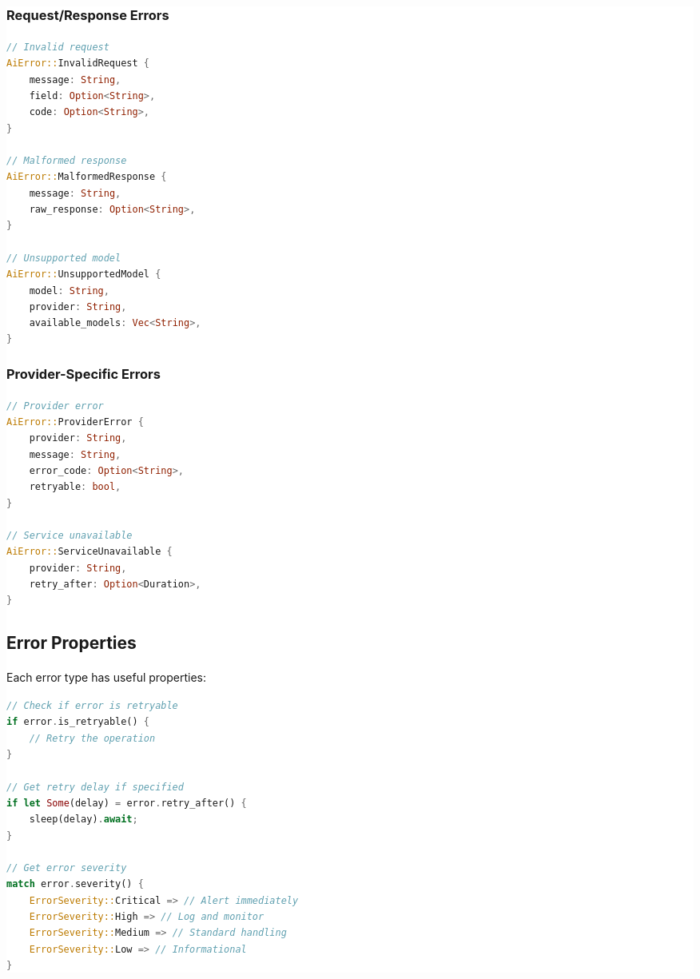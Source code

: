 ### Request/Response Errors

```rust
// Invalid request
AiError::InvalidRequest { 
    message: String,
    field: Option<String>,
    code: Option<String>,
}

// Malformed response
AiError::MalformedResponse { 
    message: String,
    raw_response: Option<String>,
}

// Unsupported model
AiError::UnsupportedModel { 
    model: String,
    provider: String,
    available_models: Vec<String>,
}
```

### Provider-Specific Errors

```rust
// Provider error
AiError::ProviderError { 
    provider: String,
    message: String,
    error_code: Option<String>,
    retryable: bool,
}

// Service unavailable
AiError::ServiceUnavailable { 
    provider: String,
    retry_after: Option<Duration>,
}
```

## Error Properties

Each error type has useful properties:

```rust
// Check if error is retryable
if error.is_retryable() {
    // Retry the operation
}

// Get retry delay if specified
if let Some(delay) = error.retry_after() {
    sleep(delay).await;
}

// Get error severity
match error.severity() {
    ErrorSeverity::Critical => // Alert immediately
    ErrorSeverity::High => // Log and monitor
    ErrorSeverity::Medium => // Standard handling
    ErrorSeverity::Low => // Informational
}

```